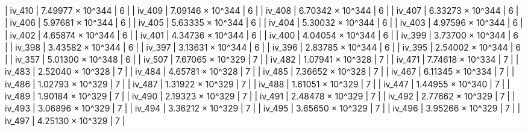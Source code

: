 | iv_410 | 7.49977 × 10^344 | 6 |
| iv_409 | 7.09146 × 10^344 | 6 |
| iv_408 | 6.70342 × 10^344 | 6 |
| iv_407 | 6.33273 × 10^344 | 6 |
| iv_406 | 5.97681 × 10^344 | 6 |
| iv_405 | 5.63335 × 10^344 | 6 |
| iv_404 | 5.30032 × 10^344 | 6 |
| iv_403 | 4.97596 × 10^344 | 6 |
| iv_402 | 4.65874 × 10^344 | 6 |
| iv_401 | 4.34736 × 10^344 | 6 |
| iv_400 | 4.04054 × 10^344 | 6 |
| iv_399 | 3.73700 × 10^344 | 6 |
| iv_398 | 3.43582 × 10^344 | 6 |
| iv_397 | 3.13631 × 10^344 | 6 |
| iv_396 | 2.83785 × 10^344 | 6 |
| iv_395 | 2.54002 × 10^344 | 6 |
| iv_357 | 5.01300 × 10^348 | 6 |
| iv_507 | 7.67065 × 10^329 | 7 |
| iv_482 | 1.07941 × 10^328 | 7 |
| iv_471 | 7.74618 × 10^334 | 7 |
| iv_483 | 2.52040 × 10^328 | 7 |
| iv_484 | 4.65781 × 10^328 | 7 |
| iv_485 | 7.36652 × 10^328 | 7 |
| iv_467 | 6.11345 × 10^334 | 7 |
| iv_486 | 1.02793 × 10^329 | 7 |
| iv_487 | 1.31922 × 10^329 | 7 |
| iv_488 | 1.61051 × 10^329 | 7 |
| iv_447 | 1.44955 × 10^340 | 7 |
| iv_489 | 1.90184 × 10^329 | 7 |
| iv_490 | 2.19323 × 10^329 | 7 |
| iv_491 | 2.48478 × 10^329 | 7 |
| iv_492 | 2.77662 × 10^329 | 7 |
| iv_493 | 3.06896 × 10^329 | 7 |
| iv_494 | 3.36212 × 10^329 | 7 |
| iv_495 | 3.65650 × 10^329 | 7 |
| iv_496 | 3.95266 × 10^329 | 7 |
| iv_497 | 4.25130 × 10^329 | 7 |